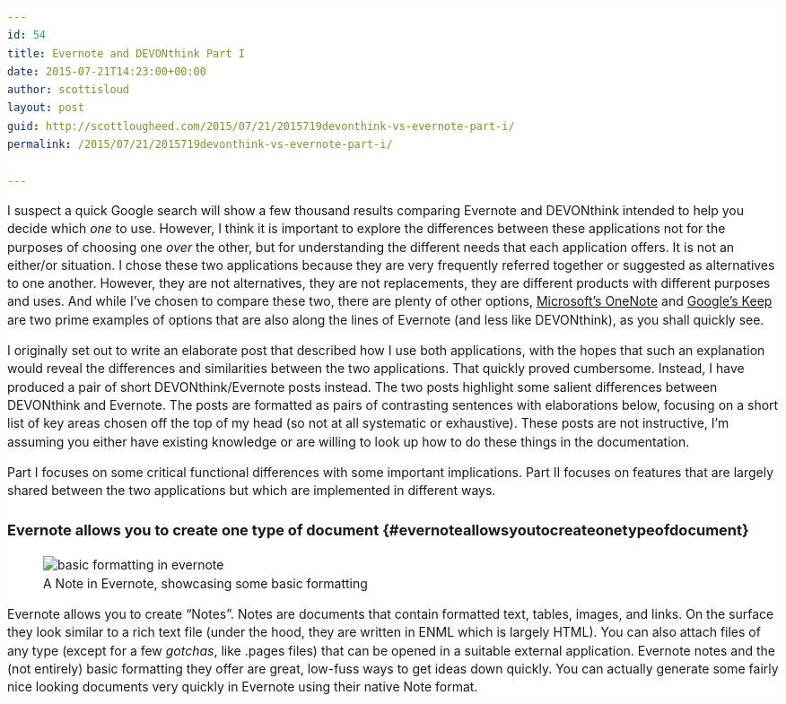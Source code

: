 ```yaml
---
id: 54
title: Evernote and DEVONthink Part I
date: 2015-07-21T14:23:00+00:00
author: scottisloud
layout: post
guid: http://scottlougheed.com/2015/07/21/2015719devonthink-vs-evernote-part-i/
permalink: /2015/07/21/2015719devonthink-vs-evernote-part-i/

---
```

I suspect a quick Google search will show a few thousand results comparing Evernote and DEVONthink intended to help you decide which _one_ to use. However, I think it is important to explore the differences between these applications not for the purposes of choosing one _over_ the other, but for understanding the different needs that each application offers. It is not an either/or situation. I chose these two applications because they are very frequently referred together or suggested as alternatives to one another. However, they are not alternatives, they are not replacements, they are different products with different purposes and uses. And while I&#8217;ve chosen to compare these two, there are plenty of other options, [Microsoft&#8217;s OneNote](http://www.onenote.com) and [Google&#8217;s Keep](https://keep.google.com) are two prime examples of options that are also along the lines of Evernote (and less like DEVONthink), as you shall quickly see.

I originally set out to write an elaborate post that described how I use both applications, with the hopes that such an explanation would reveal the differences and similarities between the two applications. That quickly proved cumbersome. Instead, I have produced a pair of short DEVONthink/Evernote posts instead. The two posts highlight some salient differences between DEVONthink and Evernote. The posts are formatted as pairs of contrasting sentences with elaborations below, focusing on a short list of key areas chosen off the top of my head (so not at all systematic or exhaustive). These posts are not instructive, I&#8217;m assuming you either have existing knowledge or are willing to look up how to do these things in the documentation.

Part I focuses on some critical functional differences with some important implications. Part II focuses on features that are largely shared between the two applications but which are implemented in different ways.

### Evernote allows you to create one type of document {#evernoteallowsyoutocreateonetypeofdocument}

<figure>
  <img src="{{ site.baseurl }}/img/en-formatting.png" alt="basic formatting in evernote" title="basic formatting in Evernote" />
  <figcaption>A Note in Evernote, showcasing some basic formatting</figcaption>
</figure>

Evernote allows you to create &#8220;Notes&#8221;. Notes are documents that contain formatted text, tables, images, and links. On the surface they look similar to a rich text file (under the hood, they are written in ENML which is largely HTML). You can also attach files of any type (except for a few _gotchas_, like .pages files) that can be opened in a suitable external application. Evernote notes and the (not entirely) basic formatting they offer are great, low-fuss ways to get ideas down quickly. You can actually generate some fairly nice looking documents very quickly in Evernote using their native Note format.
